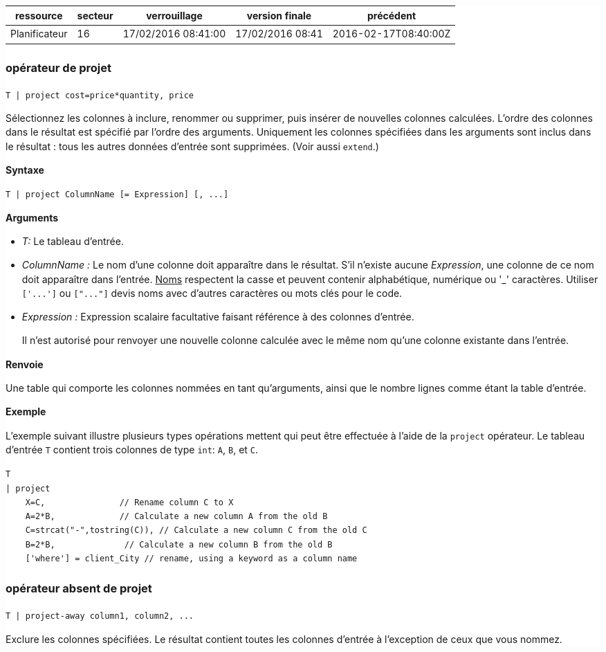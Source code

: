 ressource | secteur | verrouillage | version finale | précédent
---|---|---|---|---
Planificateur | 16 | 17/02/2016 08:41:00 | 17/02/2016 08:41 | 2016-02-17T08:40:00Z

### <a name="project-operator"></a>opérateur de projet

    T | project cost=price*quantity, price

Sélectionnez les colonnes à inclure, renommer ou supprimer, puis insérer de nouvelles colonnes calculées. L’ordre des colonnes dans le résultat est spécifié par l’ordre des arguments. Uniquement les colonnes spécifiées dans les arguments sont inclus dans le résultat : tous les autres données d’entrée sont supprimées.  (Voir aussi `extend`.)


**Syntaxe**

    T | project ColumnName [= Expression] [, ...]

**Arguments**

* *T:* Le tableau d’entrée.
* *ColumnName :* Le nom d’une colonne doit apparaître dans le résultat. S’il n’existe aucune *Expression*, une colonne de ce nom doit apparaître dans l’entrée. [Noms](#names) respectent la casse et peuvent contenir alphabétique, numérique ou '_' caractères. Utiliser `['...']` ou `["..."]` devis noms avec d’autres caractères ou mots clés pour le code.
* *Expression :* Expression scalaire facultative faisant référence à des colonnes d’entrée. 

    Il n’est autorisé pour renvoyer une nouvelle colonne calculée avec le même nom qu’une colonne existante dans l’entrée.

**Renvoie**

Une table qui comporte les colonnes nommées en tant qu’arguments, ainsi que le nombre lignes comme étant la table d’entrée.

**Exemple**

L’exemple suivant illustre plusieurs types opérations mettent qui peut être effectuée à l’aide de la `project` opérateur. Le tableau d’entrée `T` contient trois colonnes de type `int`: `A`, `B`, et `C`. 

```AIQL
T
| project
    X=C,               // Rename column C to X
    A=2*B,             // Calculate a new column A from the old B
    C=strcat("-",tostring(C)), // Calculate a new column C from the old C
    B=2*B,              // Calculate a new column B from the old B
    ['where'] = client_City // rename, using a keyword as a column name
```

### <a name="project-away-operator"></a>opérateur absent de projet

    T | project-away column1, column2, ...

Exclure les colonnes spécifiées. Le résultat contient toutes les colonnes d’entrée à l’exception de ceux que vous nommez.

